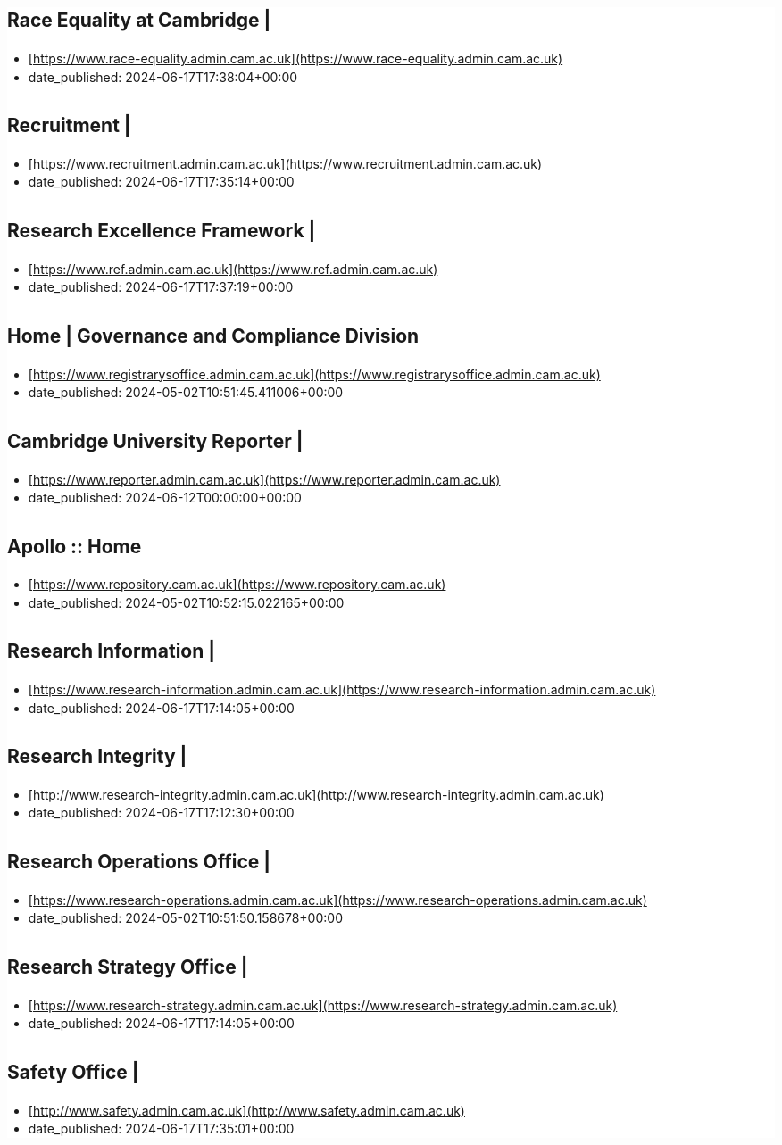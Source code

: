  ## Race Equality at Cambridge |
 - [https://www.race-equality.admin.cam.ac.uk](https://www.race-equality.admin.cam.ac.uk)
 - date_published: 2024-06-17T17:38:04+00:00

 ## Recruitment |
 - [https://www.recruitment.admin.cam.ac.uk](https://www.recruitment.admin.cam.ac.uk)
 - date_published: 2024-06-17T17:35:14+00:00

 ## Research Excellence Framework |
 - [https://www.ref.admin.cam.ac.uk](https://www.ref.admin.cam.ac.uk)
 - date_published: 2024-06-17T17:37:19+00:00

 ## Home | Governance and Compliance Division
 - [https://www.registrarysoffice.admin.cam.ac.uk](https://www.registrarysoffice.admin.cam.ac.uk)
 - date_published: 2024-05-02T10:51:45.411006+00:00

 ## Cambridge University Reporter |
 - [https://www.reporter.admin.cam.ac.uk](https://www.reporter.admin.cam.ac.uk)
 - date_published: 2024-06-12T00:00:00+00:00

 ## Apollo :: Home
 - [https://www.repository.cam.ac.uk](https://www.repository.cam.ac.uk)
 - date_published: 2024-05-02T10:52:15.022165+00:00

 ## Research Information |
 - [https://www.research-information.admin.cam.ac.uk](https://www.research-information.admin.cam.ac.uk)
 - date_published: 2024-06-17T17:14:05+00:00

 ## Research Integrity |
 - [http://www.research-integrity.admin.cam.ac.uk](http://www.research-integrity.admin.cam.ac.uk)
 - date_published: 2024-06-17T17:12:30+00:00

 ## Research Operations Office |
 - [https://www.research-operations.admin.cam.ac.uk](https://www.research-operations.admin.cam.ac.uk)
 - date_published: 2024-05-02T10:51:50.158678+00:00

 ## Research Strategy Office |
 - [https://www.research-strategy.admin.cam.ac.uk](https://www.research-strategy.admin.cam.ac.uk)
 - date_published: 2024-06-17T17:14:05+00:00

 ## Safety Office |
 - [http://www.safety.admin.cam.ac.uk](http://www.safety.admin.cam.ac.uk)
 - date_published: 2024-06-17T17:35:01+00:00
